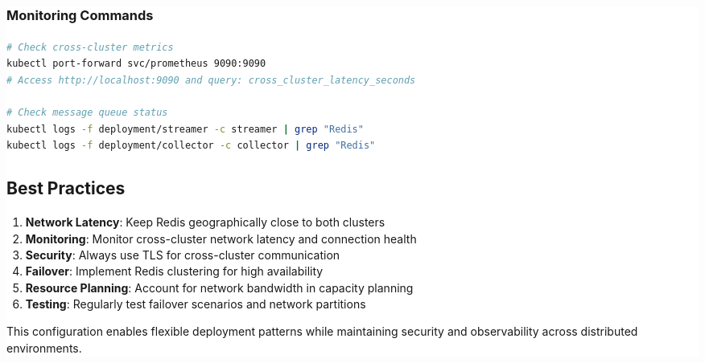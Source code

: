 ### Monitoring Commands
```bash
# Check cross-cluster metrics
kubectl port-forward svc/prometheus 9090:9090
# Access http://localhost:9090 and query: cross_cluster_latency_seconds

# Check message queue status
kubectl logs -f deployment/streamer -c streamer | grep "Redis"
kubectl logs -f deployment/collector -c collector | grep "Redis"
```

## Best Practices

1. **Network Latency**: Keep Redis geographically close to both clusters
2. **Monitoring**: Monitor cross-cluster network latency and connection health
3. **Security**: Always use TLS for cross-cluster communication
4. **Failover**: Implement Redis clustering for high availability
5. **Resource Planning**: Account for network bandwidth in capacity planning
6. **Testing**: Regularly test failover scenarios and network partitions

This configuration enables flexible deployment patterns while maintaining security and observability across distributed environments.
